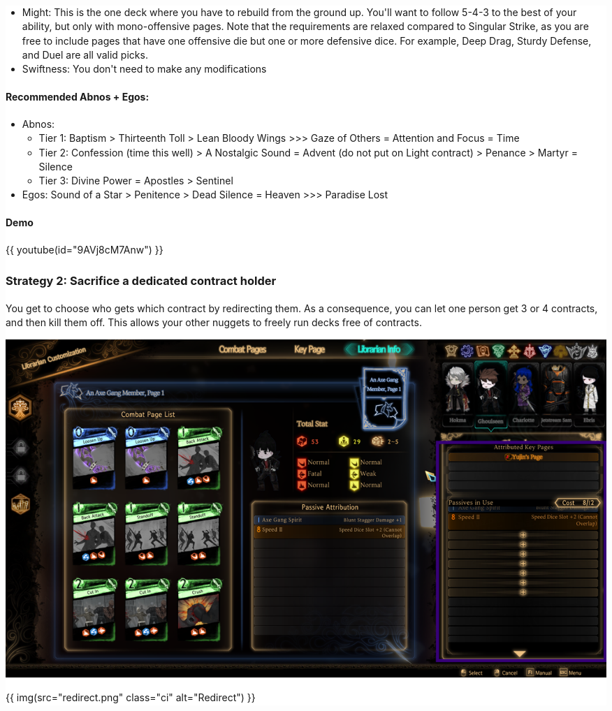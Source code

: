 * Might: This is the one deck where you have to rebuild from the ground up. You'll want to follow 5-4-3 to the best of your ability, but only with mono-offensive pages. Note that the requirements are relaxed compared to Singular Strike, as you are free to include pages that have one offensive die but one or more defensive dice. For example, Deep Drag, Sturdy Defense, and Duel are all valid picks.
* Swiftness: You don't need to make any modifications

#### Recommended Abnos \+ Egos: 

* Abnos:
  * Tier 1: Baptism \> Thirteenth Toll \> Lean Bloody Wings \>\>\> Gaze of Others \= Attention and Focus \= Time
  * Tier 2: Confession (time this well) \> A Nostalgic Sound \= Advent (do not put on Light contract) \> Penance \> Martyr \= Silence
  * Tier 3: Divine Power \= Apostles \> Sentinel
* Egos: Sound of a Star \> Penitence \> Dead Silence \= Heaven \>\>\> Paradise Lost

#### Demo

{{ youtube(id="9AVj8cM7Anw") }}

### Strategy 2: Sacrifice a dedicated contract holder

You get to choose who gets which contract by redirecting them. As a consequence, you can let one person get 3 or 4 contracts, and then kill them off. This allows your other nuggets to freely run decks free of contracts.

![Axe gang, axe gang](axe_gang.png)

{{ img(src="redirect.png" class="ci" alt="Redirect") }}
